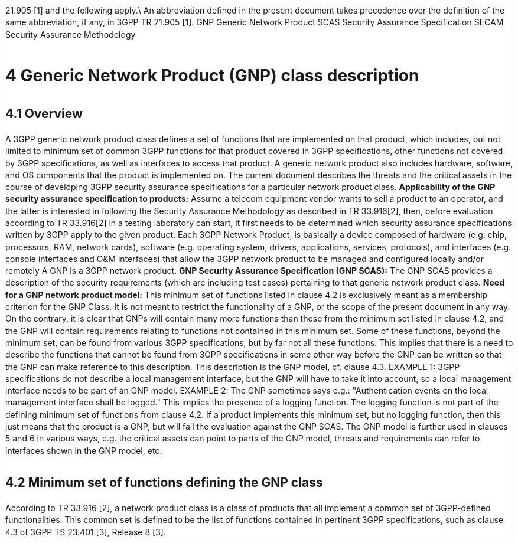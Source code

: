 21.905 [1] and the following apply.\ An abbreviation defined in the present
document takes precedence over the definition of the same abbreviation, if
any, in 3GPP TR 21.905 [1].
GNP Generic Network Product
SCAS Security Assurance Specification
SECAM Security Assurance Methodology
# 4 Generic Network Product (GNP) class description
## 4.1 Overview
A 3GPP generic network product class defines a set of functions that are
implemented on that product, which includes, but not limited to minimum set of
common 3GPP functions for that product covered in 3GPP specifications, other
functions not covered by 3GPP specifications, as well as interfaces to access
that product. A generic network product also includes hardware, software, and
OS components that the product is implemented on. The current document
describes the threats and the critical assets in the course of developing 3GPP
security assurance specifications for a particular network product class.
**Applicability of the GNP security assurance specification to products:**
Assume a telecom equipment vendor wants to sell a product to an operator, and
the latter is interested in following the Security Assurance Methodology as
described in TR 33.916[2], then, before evaluation according to TR 33.916[2]
in a testing laboratory can start, it first needs to be determined which
security assurance specifications written by 3GPP apply to the given product.
Each 3GPP Network Product, is basically a device composed of hardware (e.g.
chip, processors, RAM, network cards), software (e.g. operating system,
drivers, applications, services, protocols), and interfaces (e.g. console
interfaces and O&M interfaces) that allow the 3GPP network product to be
managed and configured locally and/or remotely A GNP is a 3GPP network
product.
**GNP Security Assurance Specification (GNP SCAS):** The GNP SCAS provides a
description of the security requirements (which are including test cases)
pertaining to that generic network product class.
**Need for a GNP network product model:** This minimum set of functions listed
in clause 4.2 is exclusively meant as a membership criterion for the GNP
Class. It is not meant to restrict the functionality of a GNP, or the scope of
the present document in any way. On the contrary, it is clear that GNPs will
contain many more functions than those from the minimum set listed in clause
4.2, and the GNP will contain requirements relating to functions not contained
in this minimum set. Some of these functions, beyond the minimum set, can be
found from various 3GPP specifications, but by far not all these functions.
This implies that there is a need to describe the functions that cannot be
found from 3GPP specifications in some other way before the GNP can be written
so that the GNP can make reference to this description. This description is
the GNP model, cf. clause 4.3.
EXAMPLE 1: 3GPP specifications do not describe a local management interface,
but the GNP will have to take it into account, so a local management interface
needs to be part of an GNP model.
EXAMPLE 2: The GNP sometimes says e.g.: \"Authentication events on the local
management interface shall be logged.\" This implies the presence of a logging
function. The logging function is not part of the defining minimum set of
functions from clause 4.2. If a product implements this minimum set, but no
logging function, then this just means that the product is a GNP, but will
fail the evaluation against the GNP SCAS.
The GNP model is further used in clauses 5 and 6 in various ways, e.g. the
critical assets can point to parts of the GNP model, threats and requirements
can refer to interfaces shown in the GNP model, etc.
## 4.2 Minimum set of functions defining the GNP class
According to TR 33.916 [2], a network product class is a class of products
that all implement a common set of 3GPP-defined functionalities. This common
set is defined to be the list of functions contained in pertinent 3GPP
specifications, such as clause 4.3 of 3GPP TS 23.401 [3], Release 8 [3].